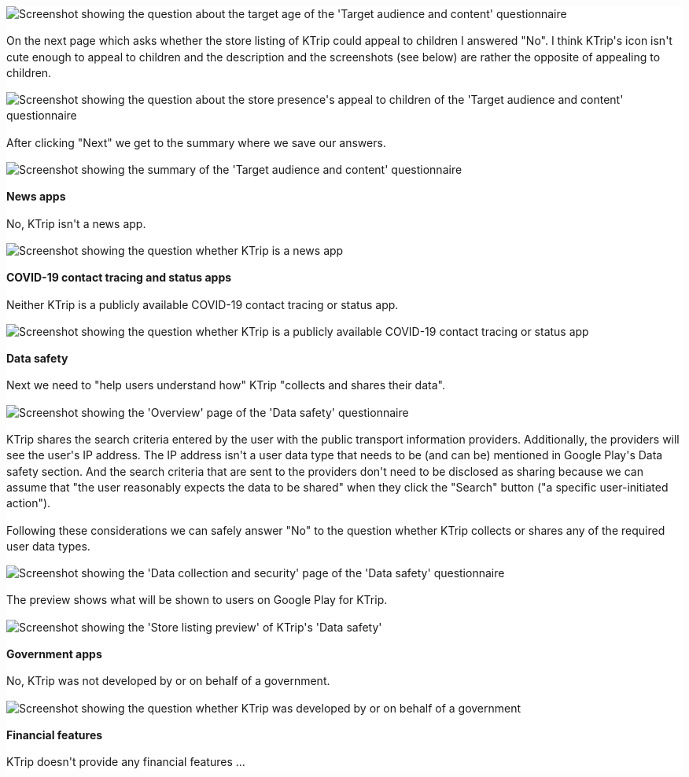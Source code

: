 ![Screenshot showing the question about the target age of the 'Target audience and content' questionnaire](../../../../content/docs/packaging/android/googleplay/adding-to-google-play/05-set-up-your-app-05-1.png)

On the next page which asks whether the store listing of KTrip could appeal to children I answered "No". I think KTrip's icon isn't cute enough to appeal to children and the description and the screenshots (see below) are rather the opposite of appealing to children.

![Screenshot showing the question about the store presence's appeal to children of the 'Target audience and content' questionnaire](../../../../content/docs/packaging/android/googleplay/adding-to-google-play/05-set-up-your-app-05-4.png)

After clicking "Next" we get to the summary where we save our answers.

![Screenshot showing the summary of the 'Target audience and content' questionnaire](../../../../content/docs/packaging/android/googleplay/adding-to-google-play/05-set-up-your-app-05-5.png)

**News apps**

No, KTrip isn't a news app.

![Screenshot showing the question whether KTrip is a news app](../../../../content/docs/packaging/android/googleplay/adding-to-google-play/05-set-up-your-app-06.png)

**COVID-19 contact tracing and status apps**

Neither KTrip is a publicly available COVID-19 contact tracing or status app.

![Screenshot showing the question whether KTrip is a publicly available COVID-19 contact tracing or status app](../../../../content/docs/packaging/android/googleplay/adding-to-google-play/05-set-up-your-app-07.png)

**Data safety**

Next we need to "help users understand how" KTrip "collects and shares their data".

![Screenshot showing the 'Overview' page of the 'Data safety' questionnaire](../../../../content/docs/packaging/android/googleplay/adding-to-google-play/05-set-up-your-app-08-1.png)

KTrip shares the search criteria entered by the user with the public transport information providers. Additionally, the providers will see the user's IP address. The IP address isn't a user data type that needs to be (and can be) mentioned in Google Play's Data safety section. And the search criteria that are sent to the providers don't need to be disclosed as sharing because we can assume that "the user reasonably expects the data to be shared" when they click the "Search" button ("a specific user-initiated action").

Following these considerations we can safely answer "No" to the question whether KTrip collects or shares any of the required user data types.

![Screenshot showing the 'Data collection and security' page of the 'Data safety' questionnaire](../../../../content/docs/packaging/android/googleplay/adding-to-google-play/05-set-up-your-app-08-2.png)

The preview shows what will be shown to users on Google Play for KTrip.

![Screenshot showing the 'Store listing preview' of KTrip's 'Data safety'](../../../../content/docs/packaging/android/googleplay/adding-to-google-play/05-set-up-your-app-08-5.png)

**Government apps**

No, KTrip was not developed by or on behalf of a government.

![Screenshot showing the question whether KTrip was developed by or on behalf of a government](../../../../content/docs/packaging/android/googleplay/adding-to-google-play/05-set-up-your-app-09.png)

**Financial features**

KTrip doesn't provide any financial features ...
